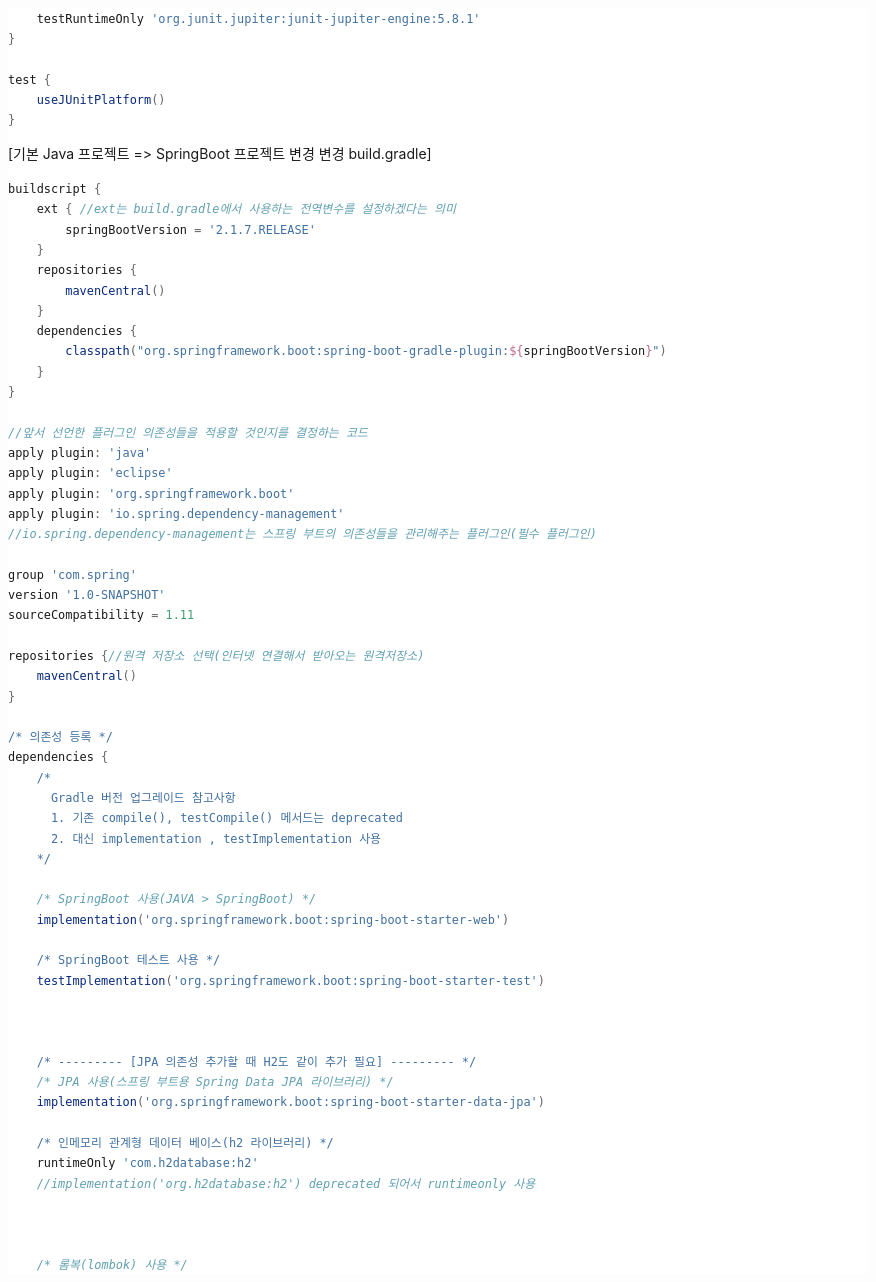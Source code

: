 ```gradle
    testRuntimeOnly 'org.junit.jupiter:junit-jupiter-engine:5.8.1'
}

test {
    useJUnitPlatform()
}
```

[기본 Java 프로젝트 => SpringBoot 프로젝트 변경 변경 build.gradle]
```gradle
buildscript {
    ext { //ext는 build.gradle에서 사용하는 전역변수를 설정하겠다는 의미
        springBootVersion = '2.1.7.RELEASE'
    }
    repositories {
        mavenCentral()
    }
    dependencies {
        classpath("org.springframework.boot:spring-boot-gradle-plugin:${springBootVersion}")
    }
}

//앞서 선언한 플러그인 의존성들을 적용할 것인지를 결정하는 코드
apply plugin: 'java'
apply plugin: 'eclipse'
apply plugin: 'org.springframework.boot'
apply plugin: 'io.spring.dependency-management'
//io.spring.dependency-management는 스프링 부트의 의존성들을 관리해주는 플러그인(필수 플러그인)

group 'com.spring'
version '1.0-SNAPSHOT'
sourceCompatibility = 1.11

repositories {//원격 저장소 선택(인터넷 연결해서 받아오는 원격저장소)
    mavenCentral()
}

/* 의존성 등록 */
dependencies {
    /* 
      Gradle 버전 업그레이드 참고사항 
      1. 기존 compile(), testCompile() 메서드는 deprecated
      2. 대신 implementation , testImplementation 사용
    */
    
    /* SpringBoot 사용(JAVA > SpringBoot) */
    implementation('org.springframework.boot:spring-boot-starter-web')

    /* SpringBoot 테스트 사용 */
    testImplementation('org.springframework.boot:spring-boot-starter-test')
  


    /* --------- [JPA 의존성 추가할 때 H2도 같이 추가 필요] --------- */
    /* JPA 사용(스프링 부트용 Spring Data JPA 라이브러리) */
    implementation('org.springframework.boot:spring-boot-starter-data-jpa')

    /* 인메모리 관계형 데이터 베이스(h2 라이브러리) */
    runtimeOnly 'com.h2database:h2'
    //implementation('org.h2database:h2') deprecated 되어서 runtimeonly 사용



    /* 롬복(lombok) 사용 */
```